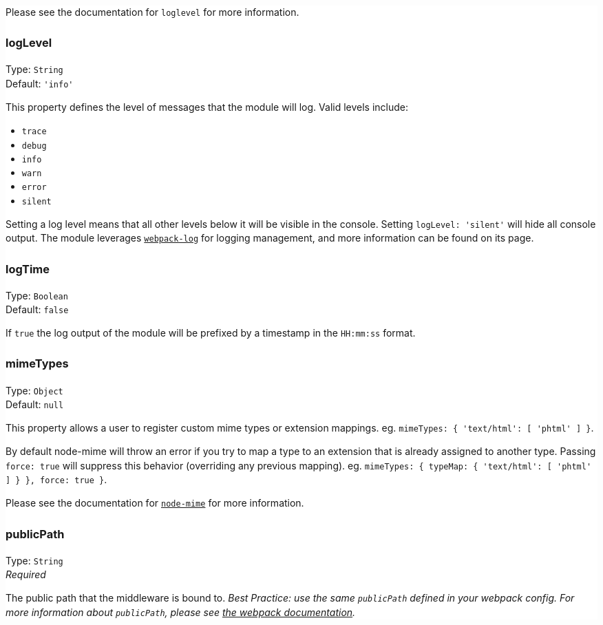 Please see the documentation for `loglevel` for more information.

### logLevel

Type: `String`  
Default: `'info'`

This property defines the level of messages that the module will log. Valid levels
include:

- `trace`
- `debug`
- `info`
- `warn`
- `error`
- `silent`

Setting a log level means that all other levels below it will be visible in the
console. Setting `logLevel: 'silent'` will hide all console output. The module
leverages [`webpack-log`](https://github.com/webpack-contrib/webpack-log#readme)
for logging management, and more information can be found on its page.

### logTime

Type: `Boolean`  
Default: `false`

If `true` the log output of the module will be prefixed by a timestamp in the
`HH:mm:ss` format.

### mimeTypes

Type: `Object`  
Default: `null`

This property allows a user to register custom mime types or extension mappings.
eg. `mimeTypes: { 'text/html': [ 'phtml' ] }`.

By default node-mime will throw an error if you try to map a type to an extension
that is already assigned to another type. Passing `force: true` will suppress this behavior
(overriding any previous mapping).
eg. `mimeTypes: { typeMap: { 'text/html': [ 'phtml' ] } }, force: true }`.

Please see the documentation for
[`node-mime`](https://github.com/broofa/node-mime#mimedefinetypemap-force--false) for more information.

### publicPath

Type: `String`  
_Required_

The public path that the middleware is bound to. _Best Practice: use the same
`publicPath` defined in your webpack config. For more information about
`publicPath`, please see
[the webpack documentation](https://webpack.js.org/guides/public-path)._


[npm]: https://img.shields.io/npm/v/webpack-dev-middleware.svg
[npm-url]: https://npmjs.com/package/webpack-dev-middleware
[node]: https://img.shields.io/node/v/webpack-dev-middleware.svg
[node-url]: https://nodejs.org
[deps]: https://david-dm.org/webpack/webpack-dev-middleware.svg
[deps-url]: https://david-dm.org/webpack/webpack-dev-middleware
[tests]: http://img.shields.io/travis/webpack/webpack-dev-middleware.svg
[tests-url]: https://travis-ci.org/webpack/webpack-dev-middleware
[cover]: https://codecov.io/gh/webpack/webpack-dev-middleware/branch/master/graph/badge.svg
[cover-url]: https://codecov.io/gh/webpack/webpack-dev-middleware
[chat]: https://badges.gitter.im/webpack/webpack.svg
[chat-url]: https://gitter.im/webpack/webpack
[docs-url]: https://webpack.js.org/guides/development/#using-webpack-dev-middleware
[hash-url]: https://twitter.com/search?q=webpack
[middleware-url]: https://github.com/webpack/webpack-dev-middleware
[stack-url]: https://stackoverflow.com/questions/tagged/webpack-dev-middleware
[uglify-url]: https://github.com/webpack-contrib/uglifyjs-webpack-plugin
[wjo-url]: https://github.com/webpack/webpack.js.org